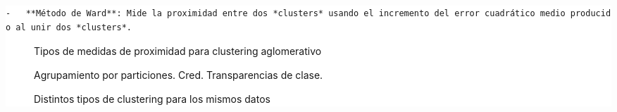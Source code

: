     -   **Método de Ward**: Mide la proximidad entre dos *clusters* usando el incremento del error cuadrático medio producido al unir dos *clusters*.

<figure>
        <a href="/img/clustHieAgg.png">
          <amp-img
            on="tap:lightbox1"
            role="button"
            tabindex="0"
            layout="responsive"
            src="/img/clustHieAgg.png"
            alt="Tipos de medidas de proximidad para clustering aglomerativo"
            title="Tipos de medidas de proximidad para clustering aglomerativo"
            sizes="(min-width: 1181px) 1181px, 100vw"
            width="1181"
            height="238">
          </amp-img>
        </a>
        <figcaption>Tipos de medidas de proximidad para clustering aglomerativo</figcaption>
</figure>

<figure>
        <a href="/img/clustPart.png">
          <amp-img
            on="tap:lightbox1"
            role="button"
            tabindex="0"
            layout="responsive"
            src="/img/clustPart.png"
            alt="Agrupamiento por particiones. Cred. Transparencias de clase."
            title="Agrupamiento por particiones. Cred. Transparencias de clase."
            sizes="(min-width: 1022px) 1022px, 100vw"
            width="1022"
            height="142">
          </amp-img>
        </a>
        <figcaption>Agrupamiento por particiones. Cred. Transparencias de clase.</figcaption>
</figure>

<figure>
        <a href="/img/clustHie.png">
          <amp-img
            on="tap:lightbox1"
            role="button"
            tabindex="0"
            layout="responsive"
            src="/img/clustHie.png"
            alt="Distintos tipos de clustering para los mismos datos"
            title="Distintos tipos de clustering para los mismos datos"
            sizes="(min-width: 843px) 843px, 100vw"
            width="843"
            height="419">
          </amp-img>
        </a>
        <figcaption>Distintos tipos de clustering para los mismos datos</figcaption>
</figure>
